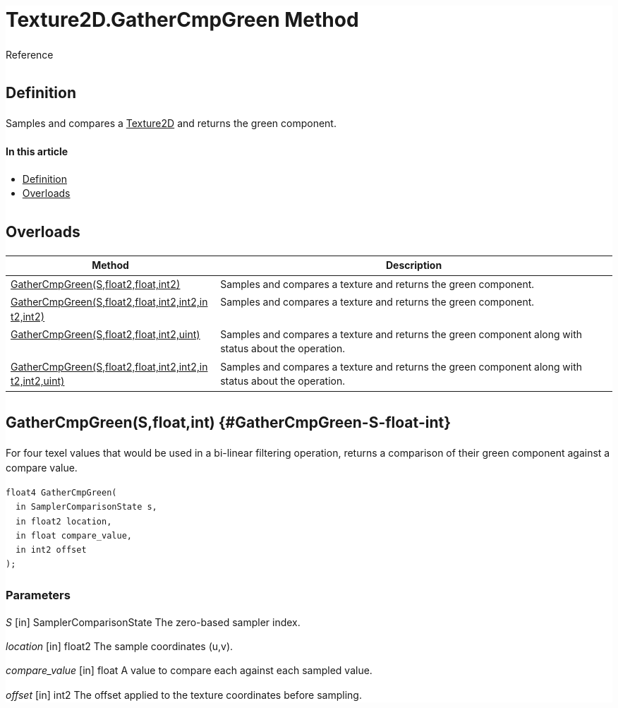 # Texture2D.GatherCmpGreen Method

Reference

## Definition

Samples and compares a [Texture2D](#Texture2D.md) and returns the green component.

#### In this article

*  [Definition](#definition)
*  [Overloads](#overloads)

## Overloads

| Method | Description |
| ------ | ----------- |
| [GatherCmpGreen(S,float2,float,int2)](#GatherCmpGreen-S-float2-float-int2) | Samples and compares a texture and returns the green component. |
| [GatherCmpGreen(S,float2,float,int2,int2,int2,int2)](#GatherCmpGreen-S-float2-float-int2-int2-int2-int2) | Samples and compares a texture and returns the green component. |
| [GatherCmpGreen(S,float2,float,int2,uint)](#GatherCmpGreen-S-float2-float-int2-uint) | Samples and compares a texture and returns the green component along with status about the operation. |
| [GatherCmpGreen(S,float2,float,int2,int2,int2,int2,uint)](#GatherCmpGreen-S-float2-float-int2-int2-int2-int2-uint) | Samples and compares a texture and returns the green component along with status about the operation. |

## GatherCmpGreen(S,float,int) {#GatherCmpGreen-S-float-int}

For four texel values that would be used in a bi-linear filtering operation, returns a comparison of their green component against a compare value.

```HLSL
float4 GatherCmpGreen(
  in SamplerComparisonState s,
  in float2 location,
  in float compare_value,
  in int2 offset
);
```

### Parameters
<i>S</i> [in] SamplerComparisonState
The zero-based sampler index.

<i>location</i> [in] float2
The sample coordinates (u,v).

<i>compare_value</i> [in] float
A value to compare each against each sampled value.

<i>offset</i> [in] int2
The offset applied to the texture coordinates before sampling.
